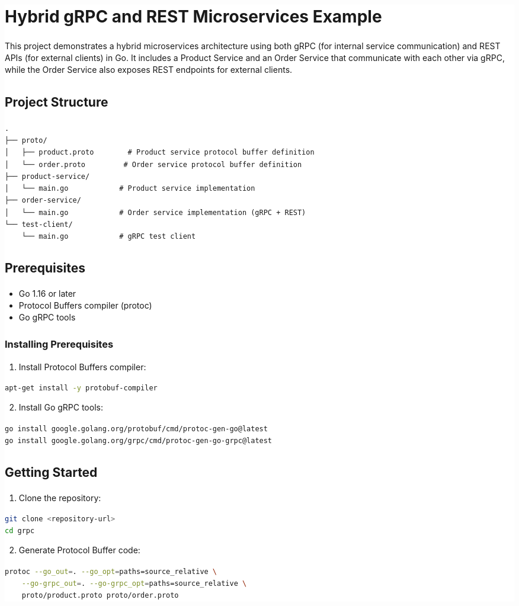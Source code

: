 # Hybrid gRPC and REST Microservices Example

This project demonstrates a hybrid microservices architecture using both gRPC (for internal service communication) and REST APIs (for external clients) in Go. It includes a Product Service and an Order Service that communicate with each other via gRPC, while the Order Service also exposes REST endpoints for external clients.

## Project Structure

```
.
├── proto/
│   ├── product.proto        # Product service protocol buffer definition
│   └── order.proto         # Order service protocol buffer definition
├── product-service/
│   └── main.go            # Product service implementation
├── order-service/
│   └── main.go            # Order service implementation (gRPC + REST)
└── test-client/
    └── main.go            # gRPC test client
```

## Prerequisites

- Go 1.16 or later
- Protocol Buffers compiler (protoc)
- Go gRPC tools

### Installing Prerequisites

1. Install Protocol Buffers compiler:
```bash
apt-get install -y protobuf-compiler
```

2. Install Go gRPC tools:
```bash
go install google.golang.org/protobuf/cmd/protoc-gen-go@latest
go install google.golang.org/grpc/cmd/protoc-gen-go-grpc@latest
```

## Getting Started

1. Clone the repository:
```bash
git clone <repository-url>
cd grpc
```

2. Generate Protocol Buffer code:
```bash
protoc --go_out=. --go_opt=paths=source_relative \
    --go-grpc_out=. --go-grpc_opt=paths=source_relative \
    proto/product.proto proto/order.proto
```
